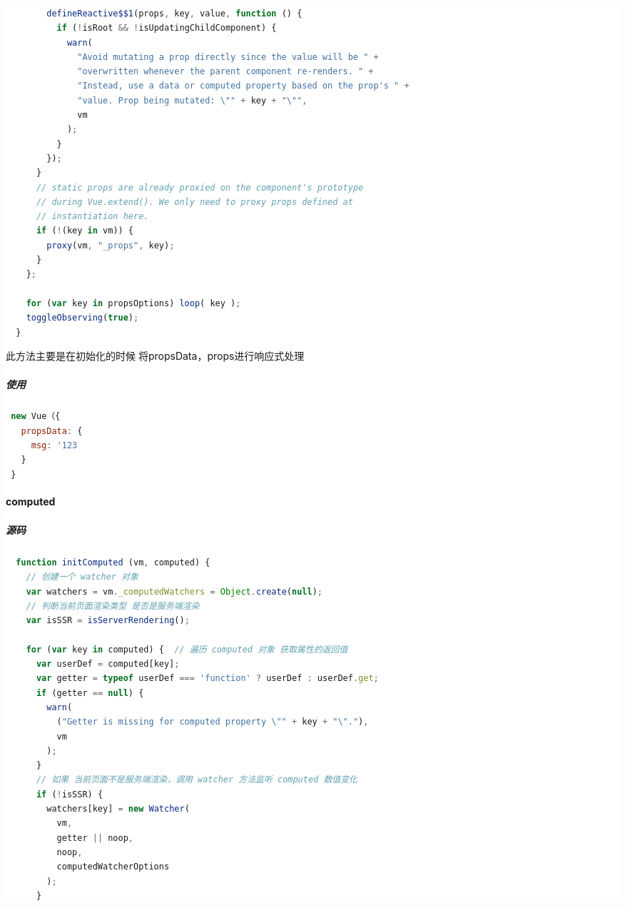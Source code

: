 ~~~js
        defineReactive$$1(props, key, value, function () {
          if (!isRoot && !isUpdatingChildComponent) {
            warn(
              "Avoid mutating a prop directly since the value will be " +
              "overwritten whenever the parent component re-renders. " +
              "Instead, use a data or computed property based on the prop's " +
              "value. Prop being mutated: \"" + key + "\"",
              vm
            );
          }
        });
      }
      // static props are already proxied on the component's prototype
      // during Vue.extend(). We only need to proxy props defined at
      // instantiation here.
      if (!(key in vm)) {
        proxy(vm, "_props", key);
      }
    };

    for (var key in propsOptions) loop( key );
    toggleObserving(true);
  }
~~~
此方法主要是在初始化的时候 将propsData，props进行响应式处理

##### 使用 
~~~js
 new Vue（{
   propsData: {
     msg: '123
   }
 }
~~~

#### computed

##### 源码

~~~js
  function initComputed (vm, computed) {
    // 创建一个 watcher 对象
    var watchers = vm._computedWatchers = Object.create(null);
    // 判断当前页面渲染类型 是否是服务端渲染
    var isSSR = isServerRendering();

    for (var key in computed) {  // 遍历 computed 对象 获取属性的返回值
      var userDef = computed[key];
      var getter = typeof userDef === 'function' ? userDef : userDef.get;
      if (getter == null) {
        warn(
          ("Getter is missing for computed property \"" + key + "\"."),
          vm
        );
      }
      // 如果 当前页面不是服务端渲染，调用 watcher 方法监听 computed 数值变化
      if (!isSSR) { 
        watchers[key] = new Watcher(
          vm,
          getter || noop,
          noop,
          computedWatcherOptions
        );
      }
~~~